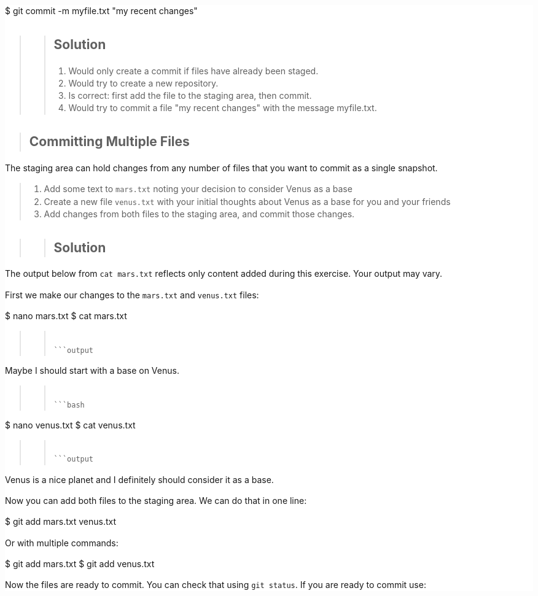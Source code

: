   $ git commit -m myfile.txt "my recent changes"
>  ```
>

>>## Solution
>>
>>1. Would only create a commit if files have already been staged.
>>2. Would try to create a new repository.
>>3. Is correct: first add the file to the staging area, then commit.
>>4. Would try to commit a file "my recent changes" with the message myfile.txt.
>>

>## Committing Multiple Files
>
The staging area can hold changes from any number of files
that you want to commit as a single snapshot.
>
>1. Add some text to `mars.txt` noting your decision
  to consider Venus as a base
>2. Create a new file `venus.txt` with your initial thoughts
  about Venus as a base for you and your friends
>3. Add changes from both files to the staging area,
  and commit those changes.
>

>>## Solution
>>
The output below from `cat mars.txt` reflects only content added during
this exercise. Your output may vary.
>>
First we make our changes to the `mars.txt` and `venus.txt` files:
>>
>>```bash
$ nano mars.txt
$ cat mars.txt
>>```
>>
>>```output
Maybe I should start with a base on Venus.
>>```
>>
>>```bash
$ nano venus.txt
$ cat venus.txt
>>```
>>
>>```output
Venus is a nice planet and I definitely should consider it as a base.
>>```
>>
Now you can add both files to the staging area. We can do that in one line:
>>
>>```bash
$ git add mars.txt venus.txt
>>```
>>
Or with multiple commands:
>>
>>```bash
$ git add mars.txt
$ git add venus.txt
>>```
>>
Now the files are ready to commit. You can check that using `git status`. If you are ready to commit use: